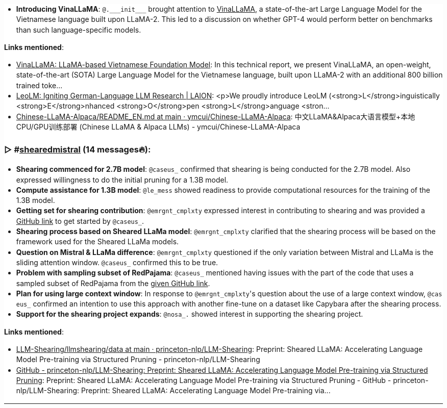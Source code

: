 - **Introducing VinaLLaMA**: `@.___init___` brought attention to [VinaLLaMA](https://arxiv.org/abs/2312.11011), a state-of-the-art Large Language Model for the Vietnamese language built upon LLaMA-2. This led to a discussion on whether GPT-4 would perform better on benchmarks than such language-specific models.

**Links mentioned**:

- [VinaLLaMA: LLaMA-based Vietnamese Foundation Model](https://arxiv.org/abs/2312.11011): In this technical report, we present VinaLLaMA, an open-weight, state-of-the-art (SOTA) Large Language Model for the Vietnamese language, built upon LLaMA-2 with an additional 800 billion trained toke...
- [LeoLM: Igniting German-Language LLM Research | LAION](https://laion.ai/blog/leo-lm/): &lt;p&gt;We proudly introduce LeoLM (&lt;strong&gt;L&lt;/strong&gt;inguistically &lt;strong&gt;E&lt;/strong&gt;nhanced &lt;strong&gt;O&lt;/strong&gt;pen &lt;strong&gt;L&lt;/strong&gt;anguage &lt;stron...
- [Chinese-LLaMA-Alpaca/README_EN.md at main · ymcui/Chinese-LLaMA-Alpaca](https://github.com/ymcui/Chinese-LLaMA-Alpaca/blob/main/README_EN.md): 中文LLaMA&amp;Alpaca大语言模型+本地CPU/GPU训练部署 (Chinese LLaMA &amp; Alpaca LLMs) - ymcui/Chinese-LLaMA-Alpaca


### ▷ #[shearedmistral](https://discord.com/channels/1104757954588196865/1190770223763165244/) (14 messages🔥): 
        
- **Shearing commenced for 2.7B model**: `@caseus_` confirmed that shearing is being conducted for the 2.7B model. Also expressed willingness to do the initial pruning for a 1.3B model.
- **Compute assistance for 1.3B model**: `@le_mess` showed readiness to provide computational resources for the training of the 1.3B model.
- **Getting set for shearing contribution**: `@emrgnt_cmplxty` expressed interest in contributing to shearing and was provided a [GitHub link](https://github.com/princeton-nlp/LLM-Shearing) to get started by `@caseus_`.
- **Shearing process based on Sheared LLaMa model**: `@emrgnt_cmplxty` clarified that the shearing process will be based on the framework used for the Sheared LLaMa models.
- **Question on Mistral & LLaMa difference**: `@emrgnt_cmplxty` questioned if the only variation between Mistral and LLaMa is the sliding attention window. `@caseus_` confirmed this to be true.
- **Problem with sampling subset of RedPajama**: `@caseus_` mentioned having issues with the part of the code that uses a sampled subset of RedPajama from the [given GitHub link](https://github.com/princeton-nlp/LLM-Shearing/tree/main/llmshearing/data).
- **Plan for using large context window**: In response to `@emrgnt_cmplxty`'s question about the use of a large context window, `@caseus_` confirmed an intention to use this approach with another fine-tune on a dataset like Capybara after the shearing process.
- **Support for the shearing project expands**: `@nosa_.` showed interest in supporting the shearing project.

**Links mentioned**:

- [LLM-Shearing/llmshearing/data at main · princeton-nlp/LLM-Shearing](https://github.com/princeton-nlp/LLM-Shearing/tree/main/llmshearing/data): Preprint: Sheared LLaMA: Accelerating Language Model Pre-training via Structured Pruning - princeton-nlp/LLM-Shearing
- [GitHub - princeton-nlp/LLM-Shearing: Preprint: Sheared LLaMA: Accelerating Language Model Pre-training via Structured Pruning](https://github.com/princeton-nlp/LLM-Shearing): Preprint: Sheared LLaMA: Accelerating Language Model Pre-training via Structured Pruning - GitHub - princeton-nlp/LLM-Shearing: Preprint: Sheared LLaMA: Accelerating Language Model Pre-training via...


        

---
